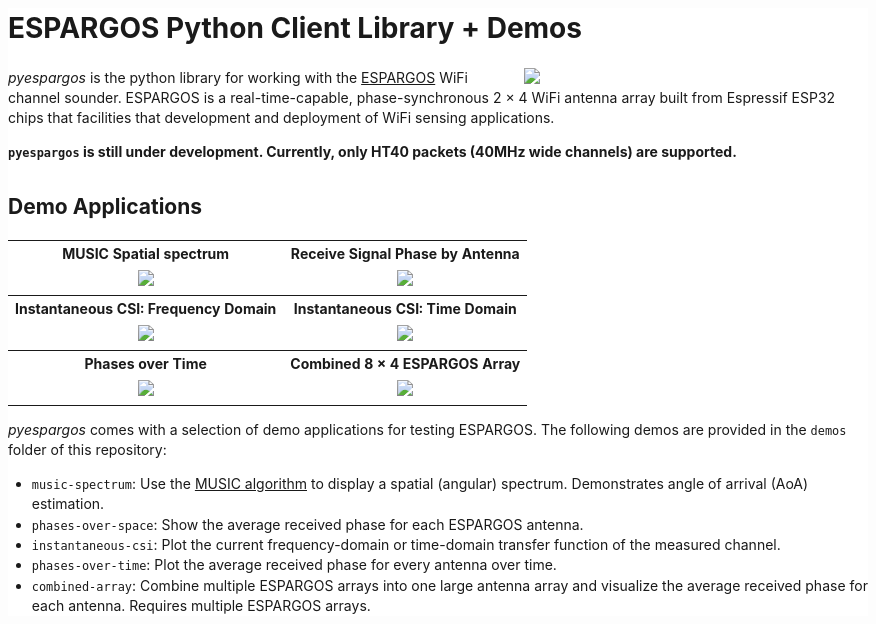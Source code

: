 # ESPARGOS Python Client Library + Demos

<img src="img/espargos-logo.png" width="40%" align="right">

*pyespargos* is the python library for working with the [ESPARGOS](https://espargos.net/) WiFi channel sounder.
ESPARGOS is a real-time-capable, phase-synchronous 2 &times; 4 WiFi antenna array built from Espressif ESP32 chips that facilities that development and deployment of WiFi sensing applications.

**`pyespargos` is still under development. Currently, only HT40 packets (40MHz wide channels) are supported.**

## Demo Applications
<table style="max-width: 800px;">
	<tr>
		<th style="text-align: center;">MUSIC Spatial spectrum</th>
		<th style="text-align: center;">Receive Signal Phase by Antenna</th>
	</tr>
	<tr>
		<td style="text-align: center;"><img src="img/demo-gifs/music-spatial-spectrum.gif" width="100%"></td>
		<td style="text-align: center;"><img src="img/demo-gifs/phases-over-space.gif" width="100%"></td>
	</tr>
	<tr>
		<th style="text-align: center;">Instantaneous CSI: Frequency Domain</th>
		<th style="text-align: center;">Instantaneous CSI: Time Domain</th>
	</tr>
	<tr>
		<td style="text-align: center;"><img src="img/demo-gifs/instantaneous-fdomain-csi.gif" width="100%"></td>
		<td style="text-align: center;"><img src="img/demo-gifs/instantaneous-tdomain-csi.gif" width="100%"></td>
	</tr>
	<tr>
		<th style="text-align: center;">Phases over Time</th>
		<th style="text-align: center;">Combined 8 &times; 4 ESPARGOS Array</th>
	</tr>
	<tr>
		<td style="text-align: center;"><img src="img/demo-gifs/phases-over-time.gif" width="100%"></td>
		<td style="text-align: center;"><img src="img/demo-gifs/combined-array.gif" width="100%"></td>
	</tr>
</table>

*pyespargos* comes with a selection of demo applications for testing ESPARGOS.
The following demos are provided in the `demos` folder of this repository:

* `music-spectrum`: Use the [MUSIC algorithm](https://en.wikipedia.org/wiki/MUSIC_(algorithm)) to display a spatial (angular) spectrum. Demonstrates angle of arrival (AoA) estimation.
* `phases-over-space`: Show the average received phase for each ESPARGOS antenna.
* `instantaneous-csi`: Plot the current frequency-domain or time-domain transfer function of the measured channel.
* `phases-over-time`: Plot the average received phase for every antenna over time.
* `combined-array`: Combine multiple ESPARGOS arrays into one large antenna array and visualize the average received phase for each antenna. Requires multiple ESPARGOS arrays.

